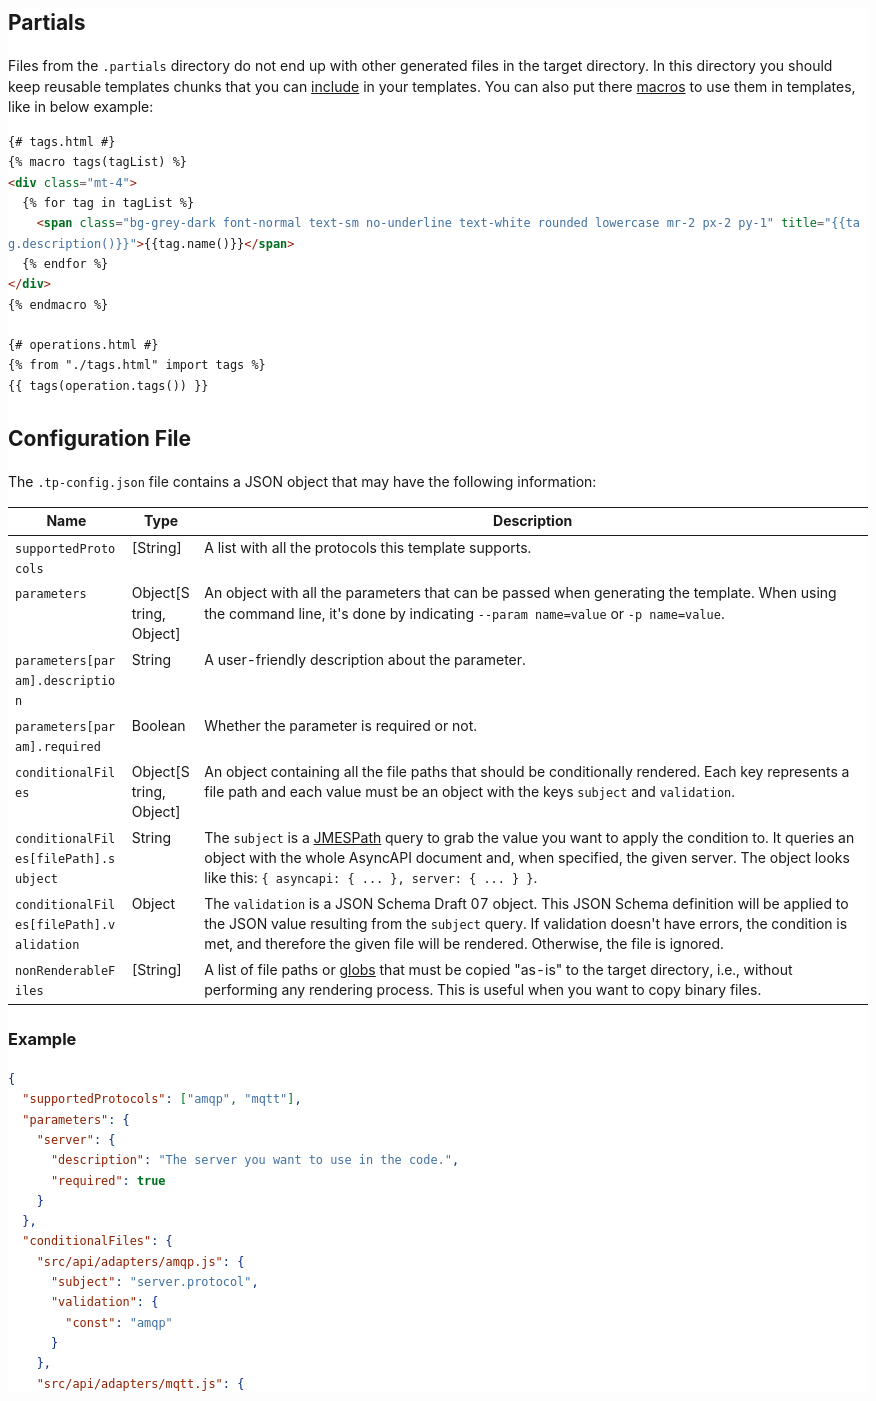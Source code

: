 
## Partials

Files from the `.partials` directory do not end up with other generated files in the target directory. In this directory you should keep reusable templates chunks that you can [include](https://mozilla.github.io/nunjucks/templating.html#include) in your templates. You can also put there [macros](https://mozilla.github.io/nunjucks/templating.html#macro) to use them in templates, like in below example:

```html
{# tags.html #}
{% macro tags(tagList) %}
<div class="mt-4">
  {% for tag in tagList %}
    <span class="bg-grey-dark font-normal text-sm no-underline text-white rounded lowercase mr-2 px-2 py-1" title="{{tag.description()}}">{{tag.name()}}</span>
  {% endfor %}
</div>
{% endmacro %}

{# operations.html #}
{% from "./tags.html" import tags %}
{{ tags(operation.tags()) }}
```

## Configuration File

The `.tp-config.json` file contains a JSON object that may have the following information:

|Name|Type|Description|
|---|---|---|
|`supportedProtocols`| [String] | A list with all the protocols this template supports.
|`parameters`| Object[String, Object] | An object with all the parameters that can be passed when generating the template. When using the command line, it's done by indicating `--param name=value` or `-p name=value`.
|`parameters[param].description`| String | A user-friendly description about the parameter.
|`parameters[param].required`| Boolean | Whether the parameter is required or not.
|`conditionalFiles`| Object[String, Object] | An object containing all the file paths that should be conditionally rendered. Each key represents a file path and each value must be an object with the keys `subject` and `validation`.
|`conditionalFiles[filePath].subject`| String | The `subject` is a [JMESPath](http://jmespath.org/) query to grab the value you want to apply the condition to. It queries an object with the whole AsyncAPI document and, when specified, the given server. The object looks like this: `{ asyncapi: { ... }, server: { ... } }`.
|`conditionalFiles[filePath].validation`| Object | The `validation` is a JSON Schema Draft 07 object. This JSON Schema definition will be applied to the JSON value resulting from the `subject` query. If validation doesn't have errors, the condition is met, and therefore the given file will be rendered. Otherwise, the file is ignored.
|`nonRenderableFiles`| [String] | A list of file paths or [globs](https://en.wikipedia.org/wiki/Glob_(programming)) that must be copied "as-is" to the target directory, i.e., without performing any rendering process. This is useful when you want to copy binary files.

### Example

```json
{
  "supportedProtocols": ["amqp", "mqtt"],
  "parameters": {
    "server": {
      "description": "The server you want to use in the code.",
      "required": true
    }
  },
  "conditionalFiles": {
    "src/api/adapters/amqp.js": {
      "subject": "server.protocol",
      "validation": {
        "const": "amqp"
      }
    },
    "src/api/adapters/mqtt.js": {
```